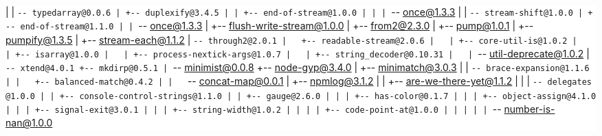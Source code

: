   | | `-- typedarray@0.0.6
  | +-- duplexify@3.4.5
  | | +-- end-of-stream@1.0.0
  | | | `-- once@1.3.3
  | | `-- stream-shift@1.0.0
  | +-- end-of-stream@1.1.0
  | | `-- once@1.3.3
  | +-- flush-write-stream@1.0.0
  | +-- from2@2.3.0
  | +-- pump@1.0.1
  | +-- pumpify@1.3.5
  | +-- stream-each@1.1.2
  | `-- through2@2.0.1
  |   +-- readable-stream@2.0.6
  |   | +-- core-util-is@1.0.2
  |   | +-- isarray@1.0.0
  |   | +-- process-nextick-args@1.0.7
  |   | +-- string_decoder@0.10.31
  |   | `-- util-deprecate@1.0.2
  |   `-- xtend@4.0.1
  +-- mkdirp@0.5.1
  | `-- minimist@0.0.8
  +-- node-gyp@3.4.0
  | +-- minimatch@3.0.3
  | | `-- brace-expansion@1.1.6
  | |   +-- balanced-match@0.4.2
  | |   `-- concat-map@0.0.1
  | +-- npmlog@3.1.2
  | | +-- are-we-there-yet@1.1.2
  | | | `-- delegates@1.0.0
  | | +-- console-control-strings@1.1.0
  | | +-- gauge@2.6.0
  | | | +-- has-color@0.1.7
  | | | +-- object-assign@4.1.0
  | | | +-- signal-exit@3.0.1
  | | | +-- string-width@1.0.2
  | | | | +-- code-point-at@1.0.0
  | | | | | `-- number-is-nan@1.0.0